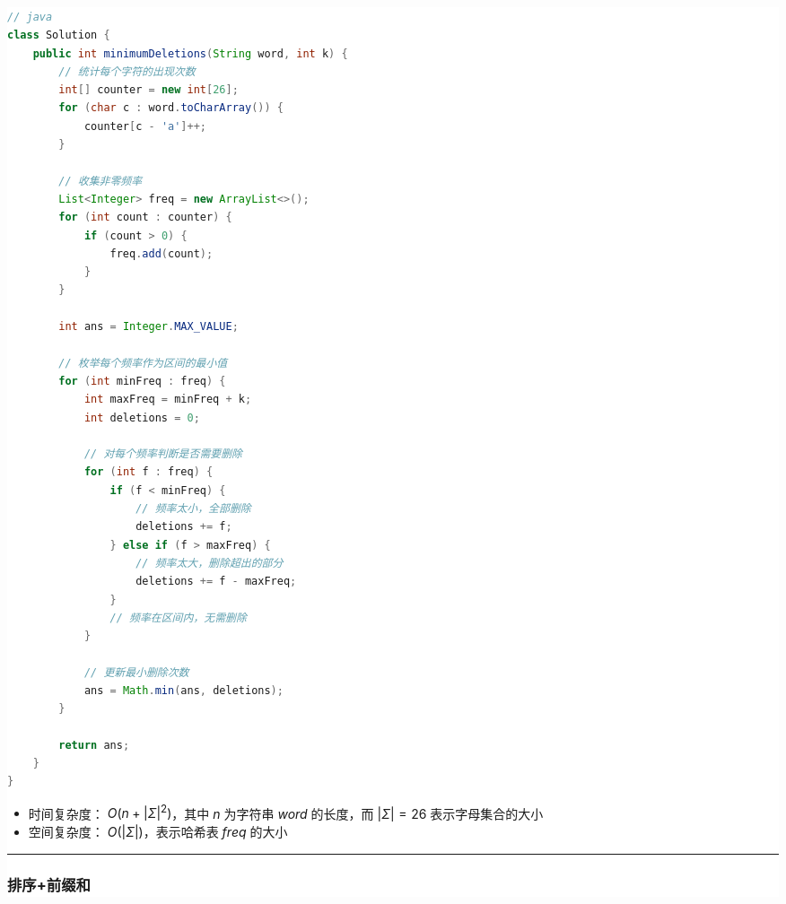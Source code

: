 ```Java
// java
class Solution {
    public int minimumDeletions(String word, int k) {
        // 统计每个字符的出现次数
        int[] counter = new int[26];
        for (char c : word.toCharArray()) {
            counter[c - 'a']++;
        }

        // 收集非零频率
        List<Integer> freq = new ArrayList<>();
        for (int count : counter) {
            if (count > 0) {
                freq.add(count);
            }
        }

        int ans = Integer.MAX_VALUE;

        // 枚举每个频率作为区间的最小值
        for (int minFreq : freq) {
            int maxFreq = minFreq + k;
            int deletions = 0;

            // 对每个频率判断是否需要删除
            for (int f : freq) {
                if (f < minFreq) {
                    // 频率太小，全部删除
                    deletions += f;
                } else if (f > maxFreq) {
                    // 频率太大，删除超出的部分
                    deletions += f - maxFreq;
                }
                // 频率在区间内，无需删除
            }

            // 更新最小删除次数
            ans = Math.min(ans, deletions);
        }

        return ans;
    }
}
```

- 时间复杂度： $O(n+|\Sigma|^2)$，其中 $n$ 为字符串 $word$ 的长度，而 $|\Sigma|=26$ 表示字母集合的大小
- 空间复杂度： $O(|\Sigma|)$，表示哈希表 $freq$ 的大小

---

### 排序+前缀和
